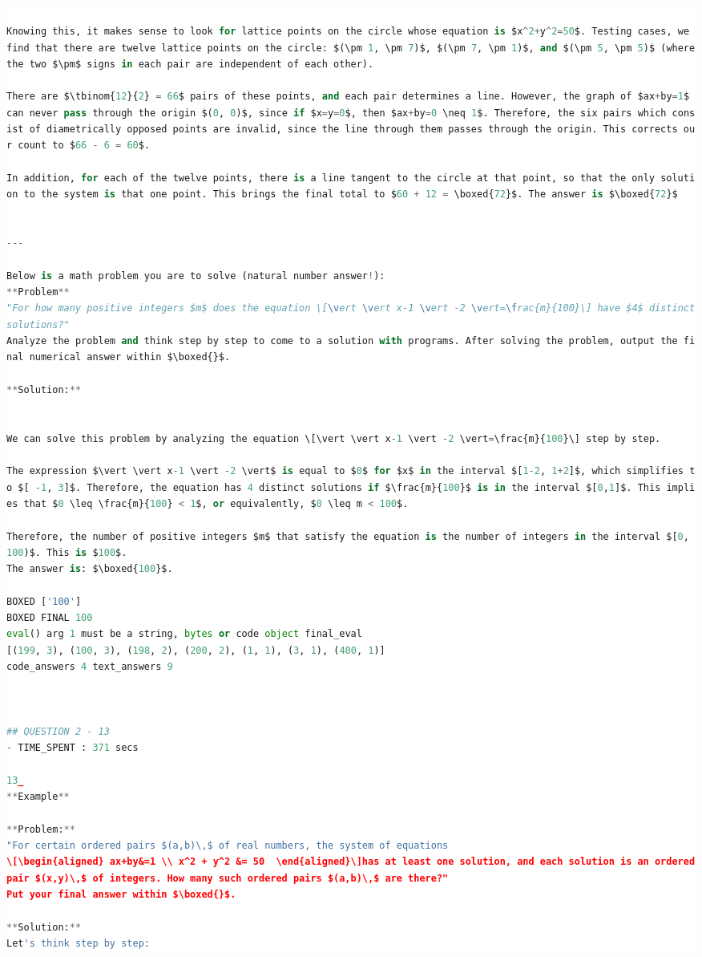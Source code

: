 ```python

Knowing this, it makes sense to look for lattice points on the circle whose equation is $x^2+y^2=50$. Testing cases, we find that there are twelve lattice points on the circle: $(\pm 1, \pm 7)$, $(\pm 7, \pm 1)$, and $(\pm 5, \pm 5)$ (where the two $\pm$ signs in each pair are independent of each other).

There are $\tbinom{12}{2} = 66$ pairs of these points, and each pair determines a line. However, the graph of $ax+by=1$ can never pass through the origin $(0, 0)$, since if $x=y=0$, then $ax+by=0 \neq 1$. Therefore, the six pairs which consist of diametrically opposed points are invalid, since the line through them passes through the origin. This corrects our count to $66 - 6 = 60$.

In addition, for each of the twelve points, there is a line tangent to the circle at that point, so that the only solution to the system is that one point. This brings the final total to $60 + 12 = \boxed{72}$. The answer is $\boxed{72}$


---

Below is a math problem you are to solve (natural number answer!):
**Problem**
"For how many positive integers $m$ does the equation \[\vert \vert x-1 \vert -2 \vert=\frac{m}{100}\] have $4$ distinct solutions?"
Analyze the problem and think step by step to come to a solution with programs. After solving the problem, output the final numerical answer within $\boxed{}$.

**Solution:**


We can solve this problem by analyzing the equation \[\vert \vert x-1 \vert -2 \vert=\frac{m}{100}\] step by step.

The expression $\vert \vert x-1 \vert -2 \vert$ is equal to $0$ for $x$ in the interval $[1-2, 1+2]$, which simplifies to $[ -1, 3]$. Therefore, the equation has 4 distinct solutions if $\frac{m}{100}$ is in the interval $[0,1]$. This implies that $0 \leq \frac{m}{100} < 1$, or equivalently, $0 \leq m < 100$.

Therefore, the number of positive integers $m$ that satisfy the equation is the number of integers in the interval $[0, 100)$. This is $100$.
The answer is: $\boxed{100}$.

BOXED ['100']
BOXED FINAL 100
eval() arg 1 must be a string, bytes or code object final_eval
[(199, 3), (100, 3), (198, 2), (200, 2), (1, 1), (3, 1), (400, 1)]
code_answers 4 text_answers 9



## QUESTION 2 - 13 
- TIME_SPENT : 371 secs

13_
**Example**

**Problem:** 
"For certain ordered pairs $(a,b)\,$ of real numbers, the system of equations
\[\begin{aligned} ax+by&=1 \\ x^2 + y^2 &= 50  \end{aligned}\]has at least one solution, and each solution is an ordered pair $(x,y)\,$ of integers. How many such ordered pairs $(a,b)\,$ are there?"
Put your final answer within $\boxed{}$.

**Solution:** 
Let's think step by step:
```